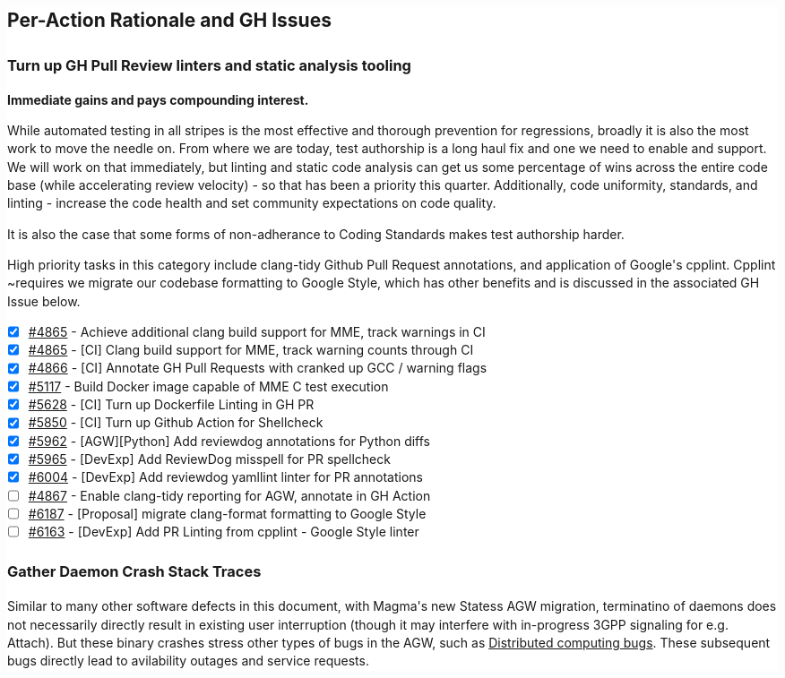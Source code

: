 ## Per-Action Rationale and GH Issues
### Turn up GH Pull Review linters and static analysis tooling

**Immediate gains and pays compounding interest.**

While automated testing in all stripes is the most effective and thorough prevention for regressions, broadly it is also the most work to move the needle on. From where we are today, test authorship is a long haul fix and one we need to enable and support. We will work on that immediately, but linting and static code analysis can get us some percentage of wins across the entire code base (while accelerating review velocity) - so that has been a priority this quarter.  Additionally, code uniformity, standards, and linting - increase the code health and set community expectations on code quality.

It is also the case that some forms of non-adherance to Coding Standards makes test authorship harder.

High priority tasks in this category include clang-tidy Github Pull Request annotations, and application of Google's cpplint.  Cpplint ~requires we migrate our codebase formatting to Google Style, which has other benefits and is discussed in the associated GH Issue below.

- [x] [#4865](https://github.com/magma/magma/issues/4865) - Achieve additional clang build support for MME, track warnings in CI
- [x] [#4865](https://github.com/magma/magma/issues/4865) - [CI] Clang build support for MME, track warning counts through CI
- [x] [#4866](https://github.com/magma/magma/issues/4866) - [CI] Annotate GH Pull Requests with cranked up GCC / warning flags
- [x] [#5117](https://github.com/magma/magma/issues/5117) - Build Docker image capable of MME C test execution
- [x] [#5628](https://github.com/magma/magma/pull/5628) - [CI] Turn up Dockerfile Linting in GH PR
- [x] [#5850](https://github.com/magma/magma/pull/5850) - [CI] Turn up Github Action for Shellcheck
- [x] [#5962](https://github.com/magma/magma/pull/5962) - [AGW][Python] Add reviewdog annotations for Python diffs
- [x] [#5965](https://github.com/magma/magma/pull/5965) - [DevExp] Add ReviewDog misspell for PR spellcheck
- [x] [#6004](https://github.com/magma/magma/pull/6004) - [DevExp] Add reviewdog yamllint linter for PR annotations
- [ ] [#4867](https://github.com/magma/magma/issues/4867) - Enable clang-tidy reporting for AGW, annotate in GH Action
- [ ] [#6187](https://github.com/magma/magma/issues/6187) - [Proposal] migrate clang-format formatting to Google Style
- [ ] [#6163](https://github.com/magma/magma/pull/6163) - [DevExp] Add PR Linting from cpplint - Google Style linter

### Gather Daemon Crash Stack Traces

Similar to many other software defects in this document, with Magma's new Statess AGW migration, terminatino of daemons does not necessarily directly result in existing user interruption (though it may interfere with in-progress 3GPP signaling for e.g. Attach). But these binary crashes stress other types of bugs in the AGW, such as [Distributed computing bugs](#inconsistent-state-across-agw-daemons).  These subsequent bugs directly lead to avilability outages and service requests.
